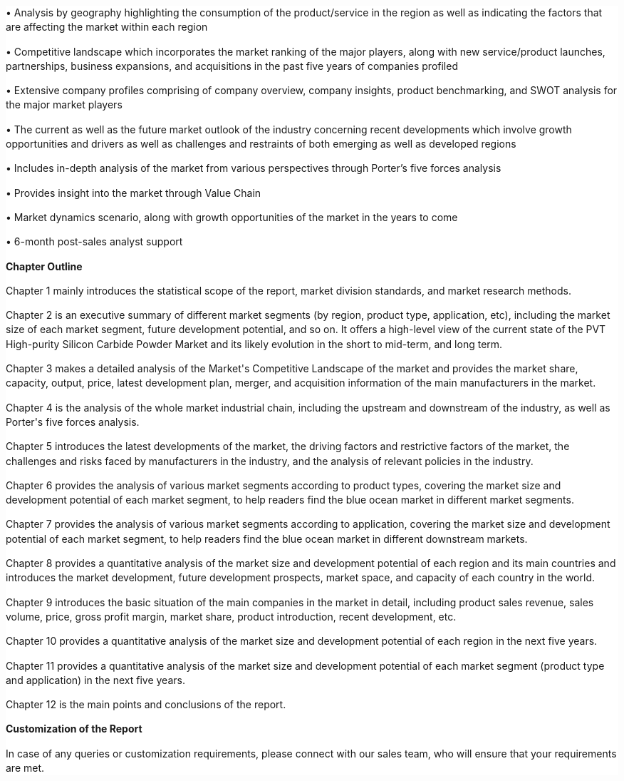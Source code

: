 • Analysis by geography highlighting the consumption of the product/service in the region as well as indicating the factors that are affecting the market within each region</p><p>
• Competitive landscape which incorporates the market ranking of the major players, along with new service/product launches, partnerships, business expansions, and acquisitions in the past five years of companies profiled</p><p>
• Extensive company profiles comprising of company overview, company insights, product benchmarking, and SWOT analysis for the major market players</p><p>
• The current as well as the future market outlook of the industry concerning recent developments which involve growth opportunities and drivers as well as challenges and restraints of both emerging as well as developed regions</p><p>
• Includes in-depth analysis of the market from various perspectives through Porter’s five forces analysis</p><p>
• Provides insight into the market through Value Chain</p><p>
• Market dynamics scenario, along with growth opportunities of the market in the years to come</p><p>
• 6-month post-sales analyst support</p><p>
</p><p>
<strong>Chapter Outline</strong></p><p>
Chapter 1 mainly introduces the statistical scope of the report, market division standards, and market research methods.</p><p>
</p><p>
Chapter 2 is an executive summary of different market segments (by region, product type, application, etc), including the market size of each market segment, future development potential, and so on. It offers a high-level view of the current state of the PVT High-purity Silicon Carbide Powder Market and its likely evolution in the short to mid-term, and long term.</p><p>
</p><p>
Chapter 3 makes a detailed analysis of the Market's Competitive Landscape of the market and provides the market share, capacity, output, price, latest development plan, merger, and acquisition information of the main manufacturers in the market.</p><p>
</p><p>
Chapter 4 is the analysis of the whole market industrial chain, including the upstream and downstream of the industry, as well as Porter's five forces analysis.</p><p>
</p><p>
Chapter 5 introduces the latest developments of the market, the driving factors and restrictive factors of the market, the challenges and risks faced by manufacturers in the industry, and the analysis of relevant policies in the industry.</p><p>
</p><p>
Chapter 6 provides the analysis of various market segments according to product types, covering the market size and development potential of each market segment, to help readers find the blue ocean market in different market segments.</p><p>
</p><p>
Chapter 7 provides the analysis of various market segments according to application, covering the market size and development potential of each market segment, to help readers find the blue ocean market in different downstream markets.</p><p>
</p><p>
Chapter 8 provides a quantitative analysis of the market size and development potential of each region and its main countries and introduces the market development, future development prospects, market space, and capacity of each country in the world.</p><p>
</p><p>
Chapter 9 introduces the basic situation of the main companies in the market in detail, including product sales revenue, sales volume, price, gross profit margin, market share, product introduction, recent development, etc.</p><p>
</p><p>
Chapter 10 provides a quantitative analysis of the market size and development potential of each region in the next five years.</p><p>
</p><p>
Chapter 11 provides a quantitative analysis of the market size and development potential of each market segment (product type and application) in the next five years.</p><p>
</p><p>
Chapter 12 is the main points and conclusions of the report.</p><p>
</p><p>
<strong>Customization of the Report</strong></p><p>
In case of any queries or customization requirements, please connect with our sales team, who will ensure that your requirements are met.</p><p>